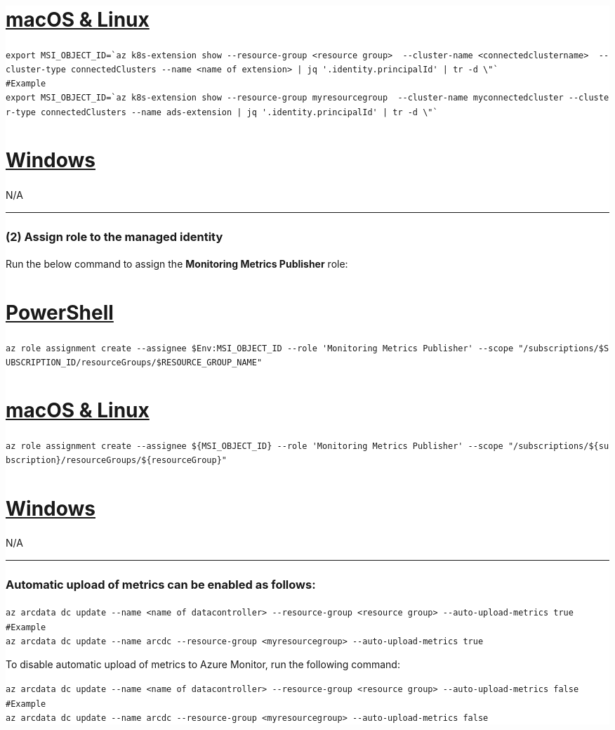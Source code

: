 # [macOS & Linux](#tab/linux)
```azurecli
export MSI_OBJECT_ID=`az k8s-extension show --resource-group <resource group>  --cluster-name <connectedclustername>  --cluster-type connectedClusters --name <name of extension> | jq '.identity.principalId' | tr -d \"`
#Example
export MSI_OBJECT_ID=`az k8s-extension show --resource-group myresourcegroup  --cluster-name myconnectedcluster --cluster-type connectedClusters --name ads-extension | jq '.identity.principalId' | tr -d \"`
```

# [Windows](#tab/windows)

N/A

---

### (2) Assign role to the managed identity

Run the below command to assign the **Monitoring Metrics Publisher** role:
# [PowerShell](#tab/powershell)
```azurecli
az role assignment create --assignee $Env:MSI_OBJECT_ID --role 'Monitoring Metrics Publisher' --scope "/subscriptions/$SUBSCRIPTION_ID/resourceGroups/$RESOURCE_GROUP_NAME"
```

# [macOS & Linux](#tab/linux)
```azurecli
az role assignment create --assignee ${MSI_OBJECT_ID} --role 'Monitoring Metrics Publisher' --scope "/subscriptions/${subscription}/resourceGroups/${resourceGroup}"
```

# [Windows](#tab/windows)

N/A

---

### Automatic upload of metrics can be enabled as follows:
```
az arcdata dc update --name <name of datacontroller> --resource-group <resource group> --auto-upload-metrics true
#Example
az arcdata dc update --name arcdc --resource-group <myresourcegroup> --auto-upload-metrics true
```

To disable automatic upload of metrics to Azure Monitor,  run the following command:
```
az arcdata dc update --name <name of datacontroller> --resource-group <resource group> --auto-upload-metrics false
#Example
az arcdata dc update --name arcdc --resource-group <myresourcegroup> --auto-upload-metrics false
```
